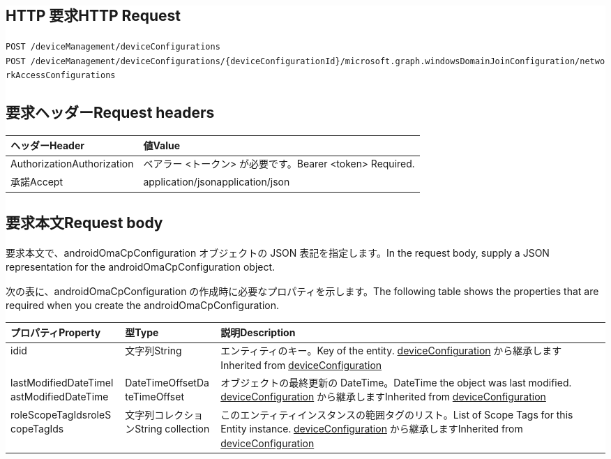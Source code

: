 ## <a name="http-request"></a><span data-ttu-id="d8e31-118">HTTP 要求</span><span class="sxs-lookup"><span data-stu-id="d8e31-118">HTTP Request</span></span>

``` http
POST /deviceManagement/deviceConfigurations
POST /deviceManagement/deviceConfigurations/{deviceConfigurationId}/microsoft.graph.windowsDomainJoinConfiguration/networkAccessConfigurations
```

## <a name="request-headers"></a><span data-ttu-id="d8e31-119">要求ヘッダー</span><span class="sxs-lookup"><span data-stu-id="d8e31-119">Request headers</span></span>
|<span data-ttu-id="d8e31-120">ヘッダー</span><span class="sxs-lookup"><span data-stu-id="d8e31-120">Header</span></span>|<span data-ttu-id="d8e31-121">値</span><span class="sxs-lookup"><span data-stu-id="d8e31-121">Value</span></span>|
|:---|:---|
|<span data-ttu-id="d8e31-122">Authorization</span><span class="sxs-lookup"><span data-stu-id="d8e31-122">Authorization</span></span>|<span data-ttu-id="d8e31-123">ベアラー &lt;トークン&gt; が必要です。</span><span class="sxs-lookup"><span data-stu-id="d8e31-123">Bearer &lt;token&gt; Required.</span></span>|
|<span data-ttu-id="d8e31-124">承諾</span><span class="sxs-lookup"><span data-stu-id="d8e31-124">Accept</span></span>|<span data-ttu-id="d8e31-125">application/json</span><span class="sxs-lookup"><span data-stu-id="d8e31-125">application/json</span></span>|

## <a name="request-body"></a><span data-ttu-id="d8e31-126">要求本文</span><span class="sxs-lookup"><span data-stu-id="d8e31-126">Request body</span></span>
<span data-ttu-id="d8e31-127">要求本文で、androidOmaCpConfiguration オブジェクトの JSON 表記を指定します。</span><span class="sxs-lookup"><span data-stu-id="d8e31-127">In the request body, supply a JSON representation for the androidOmaCpConfiguration object.</span></span>

<span data-ttu-id="d8e31-128">次の表に、androidOmaCpConfiguration の作成時に必要なプロパティを示します。</span><span class="sxs-lookup"><span data-stu-id="d8e31-128">The following table shows the properties that are required when you create the androidOmaCpConfiguration.</span></span>

|<span data-ttu-id="d8e31-129">プロパティ</span><span class="sxs-lookup"><span data-stu-id="d8e31-129">Property</span></span>|<span data-ttu-id="d8e31-130">型</span><span class="sxs-lookup"><span data-stu-id="d8e31-130">Type</span></span>|<span data-ttu-id="d8e31-131">説明</span><span class="sxs-lookup"><span data-stu-id="d8e31-131">Description</span></span>|
|:---|:---|:---|
|<span data-ttu-id="d8e31-132">id</span><span class="sxs-lookup"><span data-stu-id="d8e31-132">id</span></span>|<span data-ttu-id="d8e31-133">文字列</span><span class="sxs-lookup"><span data-stu-id="d8e31-133">String</span></span>|<span data-ttu-id="d8e31-134">エンティティのキー。</span><span class="sxs-lookup"><span data-stu-id="d8e31-134">Key of the entity.</span></span> <span data-ttu-id="d8e31-135">[deviceConfiguration](../resources/intune-deviceconfig-deviceconfiguration.md) から継承します</span><span class="sxs-lookup"><span data-stu-id="d8e31-135">Inherited from [deviceConfiguration](../resources/intune-deviceconfig-deviceconfiguration.md)</span></span>|
|<span data-ttu-id="d8e31-136">lastModifiedDateTime</span><span class="sxs-lookup"><span data-stu-id="d8e31-136">lastModifiedDateTime</span></span>|<span data-ttu-id="d8e31-137">DateTimeOffset</span><span class="sxs-lookup"><span data-stu-id="d8e31-137">DateTimeOffset</span></span>|<span data-ttu-id="d8e31-138">オブジェクトの最終更新の DateTime。</span><span class="sxs-lookup"><span data-stu-id="d8e31-138">DateTime the object was last modified.</span></span> <span data-ttu-id="d8e31-139">[deviceConfiguration](../resources/intune-deviceconfig-deviceconfiguration.md) から継承します</span><span class="sxs-lookup"><span data-stu-id="d8e31-139">Inherited from [deviceConfiguration](../resources/intune-deviceconfig-deviceconfiguration.md)</span></span>|
|<span data-ttu-id="d8e31-140">roleScopeTagIds</span><span class="sxs-lookup"><span data-stu-id="d8e31-140">roleScopeTagIds</span></span>|<span data-ttu-id="d8e31-141">文字列コレクション</span><span class="sxs-lookup"><span data-stu-id="d8e31-141">String collection</span></span>|<span data-ttu-id="d8e31-142">このエンティティインスタンスの範囲タグのリスト。</span><span class="sxs-lookup"><span data-stu-id="d8e31-142">List of Scope Tags for this Entity instance.</span></span> <span data-ttu-id="d8e31-143">[deviceConfiguration](../resources/intune-deviceconfig-deviceconfiguration.md) から継承します</span><span class="sxs-lookup"><span data-stu-id="d8e31-143">Inherited from [deviceConfiguration](../resources/intune-deviceconfig-deviceconfiguration.md)</span></span>|